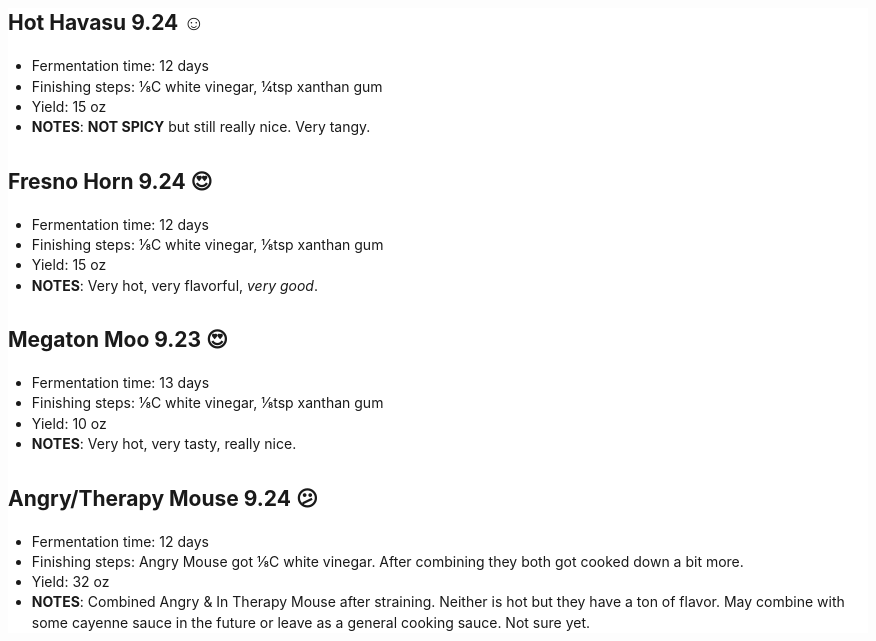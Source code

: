 ## Hot Havasu 9.24 :relaxed:
- Fermentation time: 12 days
- Finishing steps: ⅛C white vinegar, ¼tsp xanthan gum
- Yield: 15 oz
- **NOTES**: **NOT SPICY** but still really nice. Very tangy.

## Fresno Horn 9.24 :heart_eyes:
- Fermentation time: 12 days
- Finishing steps: ⅛C white vinegar, ⅛tsp xanthan gum
- Yield: 15 oz
- **NOTES**: Very hot, very flavorful, _very good_.

## Megaton Moo 9.23 :heart_eyes:
- Fermentation time: 13 days
- Finishing steps: ⅛C white vinegar, ⅛tsp xanthan gum
- Yield: 10 oz
- **NOTES**: Very hot, very tasty, really nice.

## Angry/Therapy Mouse 9.24 :confused:
- Fermentation time: 12 days
- Finishing steps: Angry Mouse got ⅛C white vinegar. After combining they both got cooked down a bit more.
- Yield: 32 oz
- **NOTES**: Combined Angry & In Therapy Mouse after straining. Neither is hot but they have a ton of flavor. May combine with some cayenne sauce in the future or leave as a general cooking sauce. Not sure yet.
